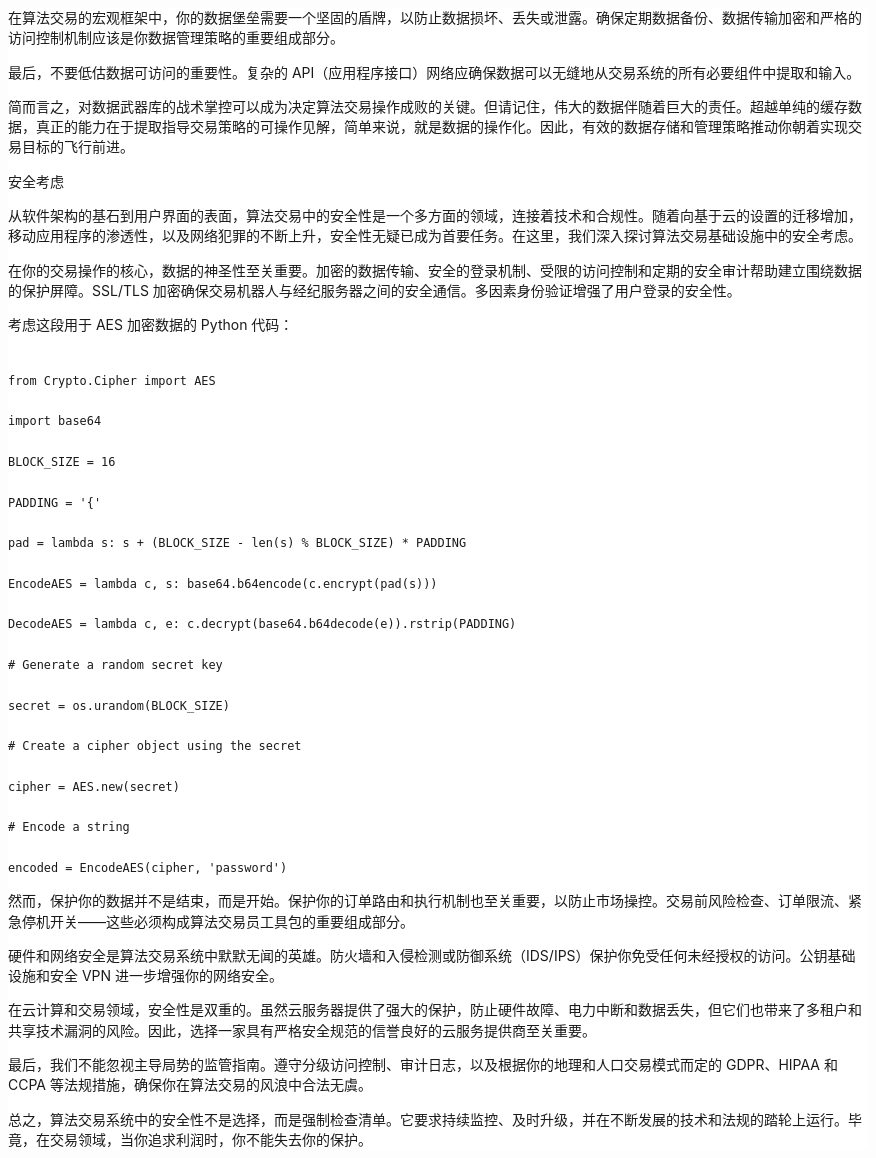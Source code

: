 在算法交易的宏观框架中，你的数据堡垒需要一个坚固的盾牌，以防止数据损坏、丢失或泄露。确保定期数据备份、数据传输加密和严格的访问控制机制应该是你数据管理策略的重要组成部分。

最后，不要低估数据可访问的重要性。复杂的 API（应用程序接口）网络应确保数据可以无缝地从交易系统的所有必要组件中提取和输入。

简而言之，对数据武器库的战术掌控可以成为决定算法交易操作成败的关键。但请记住，伟大的数据伴随着巨大的责任。超越单纯的缓存数据，真正的能力在于提取指导交易策略的可操作见解，简单来说，就是数据的操作化。因此，有效的数据存储和管理策略推动你朝着实现交易目标的飞行前进。

安全考虑

从软件架构的基石到用户界面的表面，算法交易中的安全性是一个多方面的领域，连接着技术和合规性。随着向基于云的设置的迁移增加，移动应用程序的渗透性，以及网络犯罪的不断上升，安全性无疑已成为首要任务。在这里，我们深入探讨算法交易基础设施中的安全考虑。

在你的交易操作的核心，数据的神圣性至关重要。加密的数据传输、安全的登录机制、受限的访问控制和定期的安全审计帮助建立围绕数据的保护屏障。SSL/TLS 加密确保交易机器人与经纪服务器之间的安全通信。多因素身份验证增强了用户登录的安全性。

考虑这段用于 AES 加密数据的 Python 代码：

```pypython

from Crypto.Cipher import AES

import base64

BLOCK_SIZE = 16

PADDING = '{'

pad = lambda s: s + (BLOCK_SIZE - len(s) % BLOCK_SIZE) * PADDING

EncodeAES = lambda c, s: base64.b64encode(c.encrypt(pad(s)))

DecodeAES = lambda c, e: c.decrypt(base64.b64decode(e)).rstrip(PADDING)

# Generate a random secret key

secret = os.urandom(BLOCK_SIZE)

# Create a cipher object using the secret

cipher = AES.new(secret)

# Encode a string

encoded = EncodeAES(cipher, 'password')

```

然而，保护你的数据并不是结束，而是开始。保护你的订单路由和执行机制也至关重要，以防止市场操控。交易前风险检查、订单限流、紧急停机开关——这些必须构成算法交易员工具包的重要组成部分。

硬件和网络安全是算法交易系统中默默无闻的英雄。防火墙和入侵检测或防御系统（IDS/IPS）保护你免受任何未经授权的访问。公钥基础设施和安全 VPN 进一步增强你的网络安全。

在云计算和交易领域，安全性是双重的。虽然云服务器提供了强大的保护，防止硬件故障、电力中断和数据丢失，但它们也带来了多租户和共享技术漏洞的风险。因此，选择一家具有严格安全规范的信誉良好的云服务提供商至关重要。

最后，我们不能忽视主导局势的监管指南。遵守分级访问控制、审计日志，以及根据你的地理和人口交易模式而定的 GDPR、HIPAA 和 CCPA 等法规措施，确保你在算法交易的风浪中合法无虞。

总之，算法交易系统中的安全性不是选择，而是强制检查清单。它要求持续监控、及时升级，并在不断发展的技术和法规的踏轮上运行。毕竟，在交易领域，当你追求利润时，你不能失去你的保护。
